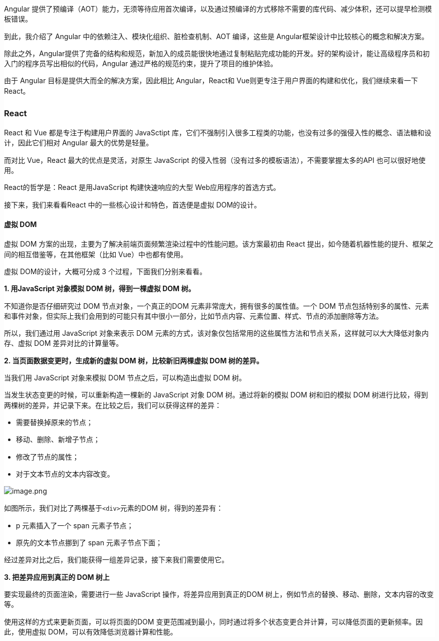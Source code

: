 <p data-nodeid="18088">Angular 提供了预编译（AOT）能力，无须等待应用首次编译，以及通过预编译的方式移除不需要的库代码、减少体积，还可以提早检测模板错误。</p>
<p data-nodeid="18089">到此，我介绍了 Angular 中的依赖注入、模块化组织、脏检查机制、AOT 编译，这些是 Angular框架设计中比较核心的概念和解决方案。</p>
<p data-nodeid="18090">除此之外，Angular提供了完备的结构和规范，新加入的成员能很快地通过复制粘贴完成功能的开发。好的架构设计，能让高级程序员和初入门的程序员写出相似的代码，Angular 通过严格的规范约束，提升了项目的维护体验。</p>
<p data-nodeid="18091">由于 Angular 目标是提供大而全的解决方案，因此相比 Angular，React和 Vue则更专注于用户界面的构建和优化，我们继续来看一下 React。</p>
<h3 data-nodeid="18092">React</h3>
<p data-nodeid="18093">React 和 Vue 都是专注于构建用户界面的 JavaSctipt 库，它们不强制引入很多工程类的功能，也没有过多的强侵入性的概念、语法糖和设计，因此它们相对 Angular 最大的优势是轻量。</p>
<p data-nodeid="18094">而对比 Vue，React 最大的优点是灵活，对原生 JavaScript 的侵入性弱（没有过多的模板语法），不需要掌握太多的API 也可以很好地使用。</p>
<p data-nodeid="18095">React的哲学是：React 是用JavaScript 构建快速响应的大型 Web应用程序的首选方式。</p>
<p data-nodeid="18096">接下来，我们来看看React 中的一些核心设计和特色，首选便是虚拟 DOM的设计。</p>
<h4 data-nodeid="18097">虚拟 DOM</h4>
<p data-nodeid="18098">虚拟 DOM 方案的出现，主要为了解决前端页面频繁渲染过程中的性能问题。该方案最初由 React 提出，如今随着机器性能的提升、框架之间的相互借鉴等，在其他框架（比如 Vue）中也都有使用。</p>
<p data-nodeid="18099">虚拟 DOM的设计，大概可分成 3 个过程，下面我们分别来看看。</p>
<p data-nodeid="23758" class=""><strong data-nodeid="23762">1. 用JavaScript 对象模拟 DOM 树，得到一棵虚拟 DOM 树。</strong></p>


<p data-nodeid="18103">不知道你是否仔细研究过 DOM 节点对象，一个真正的DOM 元素非常庞大，拥有很多的属性值。一个 DOM 节点包括特别多的属性、元素和事件对象，但实际上我们会用到的可能只有其中很小一部分，比如节点内容、元素位置、样式、节点的添加删除等方法。</p>
<p data-nodeid="18104">所以，我们通过用 JavaScript 对象来表示 DOM 元素的方式，该对象仅包括常用的这些属性方法和节点关系，这样就可以大大降低对象内存、虚拟 DOM 差异对比的计算量等。</p>
<p data-nodeid="22564" class=""><strong data-nodeid="22568">2. 当页面数据变更时，生成新的虚拟 DOM 树，比较新旧两棵虚拟 DOM 树的差异。</strong></p>






<p data-nodeid="18108">当我们用 JavaScript 对象来模拟 DOM 节点之后，可以构造出虚拟 DOM 树。</p>
<p data-nodeid="18109">当发生状态变更的时候，可以重新构造一棵新的 JavaScript 对象 DOM 树。通过将新的模拟 DOM 树和旧的模拟 DOM 树进行比较，得到两棵树的差异，并记录下来。在比较之后，我们可以获得这样的差异：</p>
<ul data-nodeid="18110">
<li data-nodeid="18111">
<p data-nodeid="18112">需要替换掉原来的节点；</p>
</li>
<li data-nodeid="18113">
<p data-nodeid="18114">移动、删除、新增子节点；</p>
</li>
<li data-nodeid="18115">
<p data-nodeid="18116">修改了节点的属性；</p>
</li>
<li data-nodeid="18117">
<p data-nodeid="18118">对于文本节点的文本内容改变。</p>
</li>
</ul>
<p data-nodeid="24353" class=""><img src="https://s0.lgstatic.com/i/image6/M01/41/CE/Cgp9HWCuGOGAJPh4AABjO4iTOhE480.png" alt="image.png" data-nodeid="24356"></p>

<p data-nodeid="18120">如图所示，我们对比了两棵基于<code data-backticks="1" data-nodeid="18258">&lt;div&gt;</code>元素的DOM 树，得到的差异有：</p>
<ul data-nodeid="18121">
<li data-nodeid="18122">
<p data-nodeid="18123">p 元素插入了一个 span 元素子节点；</p>
</li>
<li data-nodeid="18124">
<p data-nodeid="18125">原先的文本节点挪到了 span 元素子节点下面；</p>
</li>
</ul>
<p data-nodeid="18126">经过差异对比之后，我们能获得一组差异记录，接下来我们需要使用它。</p>
<p data-nodeid="18127"><strong data-nodeid="18266">3. 把差异应用到真正的 DOM 树上</strong></p>
<p data-nodeid="18128">要实现最终的页面渲染，需要进行一些 JavaScript 操作，将差异应用到真正的DOM 树上，例如节点的替换、移动、删除，文本内容的改变等。</p>
<p data-nodeid="18129">使用这样的方式来更新页面，可以将页面的DOM 变更范围减到最小，同时通过将多个状态变更合并计算，可以降低页面的更新频率。因此，使用虚拟 DOM，可以有效降低浏览器计算和性能。</p>